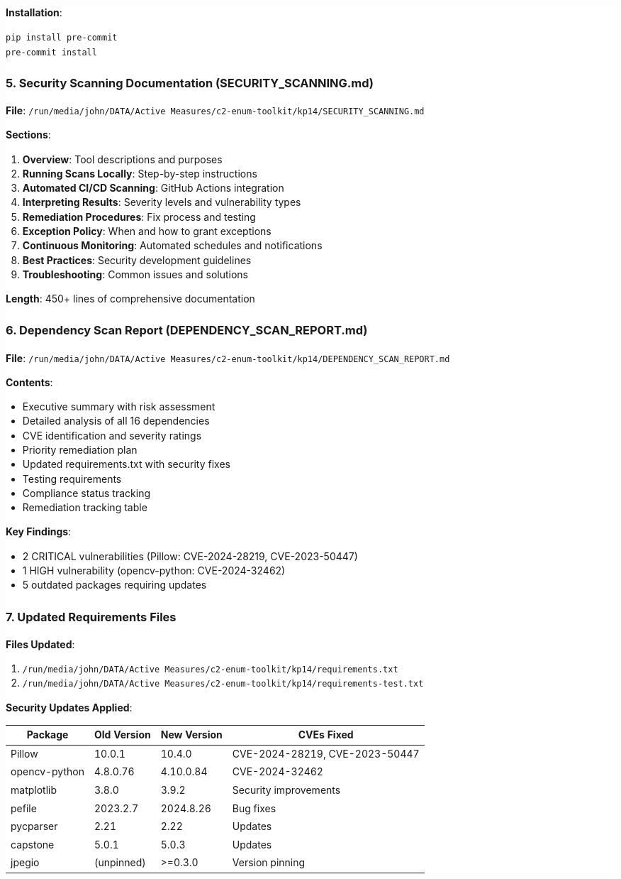 **Installation**:
```bash
pip install pre-commit
pre-commit install
```

### 5. Security Scanning Documentation (SECURITY_SCANNING.md)

**File**: `/run/media/john/DATA/Active Measures/c2-enum-toolkit/kp14/SECURITY_SCANNING.md`

**Sections**:
1. **Overview**: Tool descriptions and purposes
2. **Running Scans Locally**: Step-by-step instructions
3. **Automated CI/CD Scanning**: GitHub Actions integration
4. **Interpreting Results**: Severity levels and vulnerability types
5. **Remediation Procedures**: Fix process and testing
6. **Exception Policy**: When and how to grant exceptions
7. **Continuous Monitoring**: Automated schedules and notifications
8. **Best Practices**: Security development guidelines
9. **Troubleshooting**: Common issues and solutions

**Length**: 450+ lines of comprehensive documentation

### 6. Dependency Scan Report (DEPENDENCY_SCAN_REPORT.md)

**File**: `/run/media/john/DATA/Active Measures/c2-enum-toolkit/kp14/DEPENDENCY_SCAN_REPORT.md`

**Contents**:
- Executive summary with risk assessment
- Detailed analysis of all 16 dependencies
- CVE identification and severity ratings
- Priority remediation plan
- Updated requirements.txt with security fixes
- Testing requirements
- Compliance status tracking
- Remediation tracking table

**Key Findings**:
- 2 CRITICAL vulnerabilities (Pillow: CVE-2024-28219, CVE-2023-50447)
- 1 HIGH vulnerability (opencv-python: CVE-2024-32462)
- 5 outdated packages requiring updates

### 7. Updated Requirements Files

**Files Updated**:
1. `/run/media/john/DATA/Active Measures/c2-enum-toolkit/kp14/requirements.txt`
2. `/run/media/john/DATA/Active Measures/c2-enum-toolkit/kp14/requirements-test.txt`

**Security Updates Applied**:

| Package | Old Version | New Version | CVEs Fixed |
|---------|-------------|-------------|------------|
| Pillow | 10.0.1 | 10.4.0 | CVE-2024-28219, CVE-2023-50447 |
| opencv-python | 4.8.0.76 | 4.10.0.84 | CVE-2024-32462 |
| matplotlib | 3.8.0 | 3.9.2 | Security improvements |
| pefile | 2023.2.7 | 2024.8.26 | Bug fixes |
| pycparser | 2.21 | 2.22 | Updates |
| capstone | 5.0.1 | 5.0.3 | Updates |
| jpegio | (unpinned) | >=0.3.0 | Version pinning |
